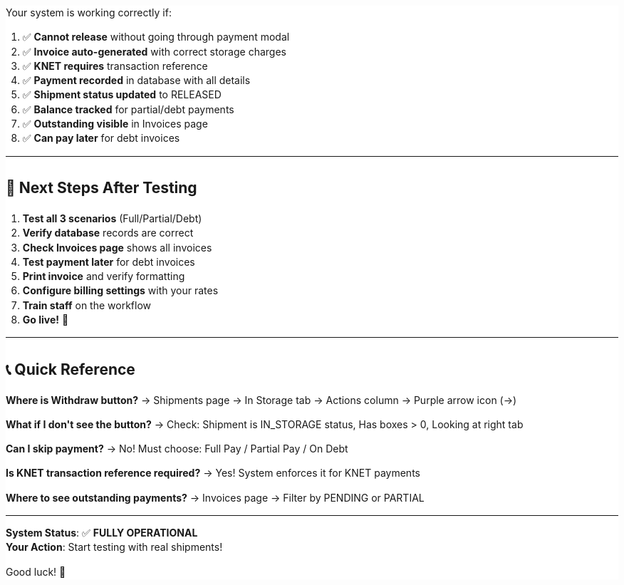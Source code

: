 Your system is working correctly if:

1. ✅ **Cannot release** without going through payment modal
2. ✅ **Invoice auto-generated** with correct storage charges
3. ✅ **KNET requires** transaction reference
4. ✅ **Payment recorded** in database with all details
5. ✅ **Shipment status updated** to RELEASED
6. ✅ **Balance tracked** for partial/debt payments
7. ✅ **Outstanding visible** in Invoices page
8. ✅ **Can pay later** for debt invoices

---

## 🚀 Next Steps After Testing

1. **Test all 3 scenarios** (Full/Partial/Debt)
2. **Verify database** records are correct
3. **Check Invoices page** shows all invoices
4. **Test payment later** for debt invoices
5. **Print invoice** and verify formatting
6. **Configure billing settings** with your rates
7. **Train staff** on the workflow
8. **Go live!** 🎉

---

## 📞 Quick Reference

**Where is Withdraw button?**
→ Shipments page → In Storage tab → Actions column → Purple arrow icon (→)

**What if I don't see the button?**
→ Check: Shipment is IN_STORAGE status, Has boxes > 0, Looking at right tab

**Can I skip payment?**
→ No! Must choose: Full Pay / Partial Pay / On Debt

**Is KNET transaction reference required?**
→ Yes! System enforces it for KNET payments

**Where to see outstanding payments?**
→ Invoices page → Filter by PENDING or PARTIAL

---

**System Status**: ✅ **FULLY OPERATIONAL**  
**Your Action**: Start testing with real shipments!

Good luck! 🚀
